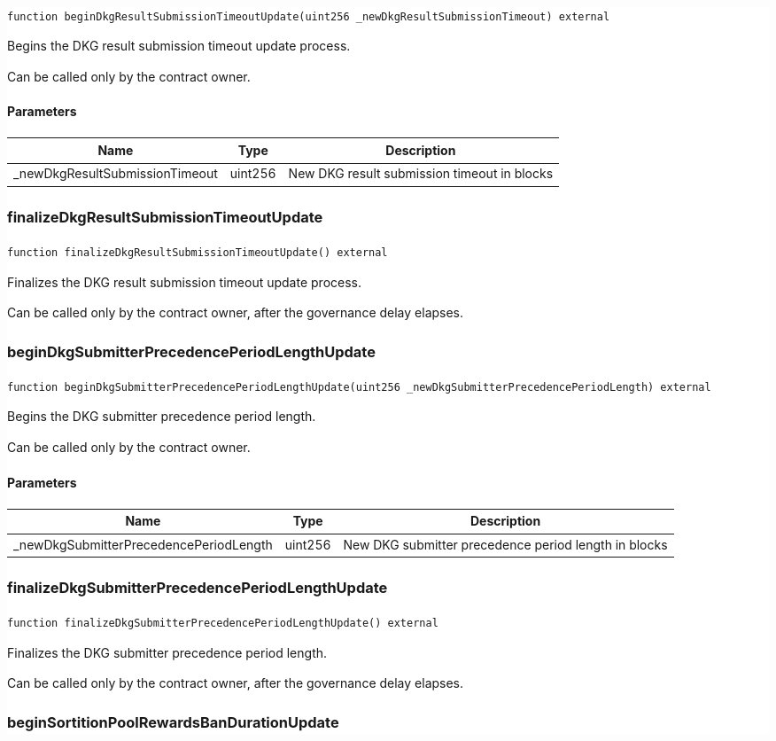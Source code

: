 ```solidity
function beginDkgResultSubmissionTimeoutUpdate(uint256 _newDkgResultSubmissionTimeout) external
```

Begins the DKG result submission timeout update
process.

Can be called only by the contract owner.

#### Parameters

| Name | Type | Description |
| ---- | ---- | ----------- |
| _newDkgResultSubmissionTimeout | uint256 | New DKG result submission timeout in blocks |

### finalizeDkgResultSubmissionTimeoutUpdate

```solidity
function finalizeDkgResultSubmissionTimeoutUpdate() external
```

Finalizes the DKG result submission timeout update
process.

Can be called only by the contract owner, after the governance
delay elapses.

### beginDkgSubmitterPrecedencePeriodLengthUpdate

```solidity
function beginDkgSubmitterPrecedencePeriodLengthUpdate(uint256 _newDkgSubmitterPrecedencePeriodLength) external
```

Begins the DKG submitter precedence period length.

Can be called only by the contract owner.

#### Parameters

| Name | Type | Description |
| ---- | ---- | ----------- |
| _newDkgSubmitterPrecedencePeriodLength | uint256 | New DKG submitter precedence period length in blocks |

### finalizeDkgSubmitterPrecedencePeriodLengthUpdate

```solidity
function finalizeDkgSubmitterPrecedencePeriodLengthUpdate() external
```

Finalizes the DKG submitter precedence period length.

Can be called only by the contract owner, after the governance
delay elapses.

### beginSortitionPoolRewardsBanDurationUpdate
